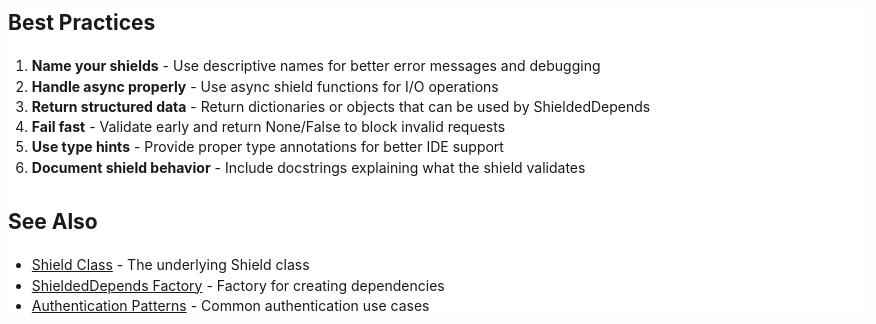 ## Best Practices

1. **Name your shields** - Use descriptive names for better error messages and debugging
2. **Handle async properly** - Use async shield functions for I/O operations
3. **Return structured data** - Return dictionaries or objects that can be used by ShieldedDepends
4. **Fail fast** - Validate early and return None/False to block invalid requests
5. **Use type hints** - Provide proper type annotations for better IDE support
6. **Document shield behavior** - Include docstrings explaining what the shield validates

## See Also

- [Shield Class](shield.md) - The underlying Shield class
- [ShieldedDepends Factory](shielded-depends-factory.md) - Factory for creating dependencies
- [Authentication Patterns](../user-guide/authentication-patterns.md) - Common authentication use cases 